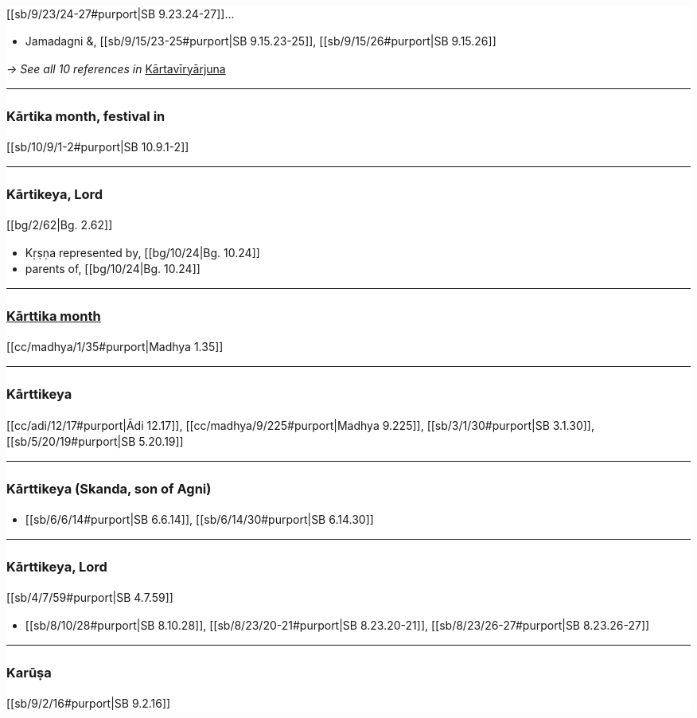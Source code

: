 [[sb/9/23/24-27#purport|SB 9.23.24-27]]...

* Jamadagni &, [[sb/9/15/23-25#purport|SB 9.15.23-25]], [[sb/9/15/26#purport|SB 9.15.26]]

*→ See all 10 references in* [Kārtavīryārjuna](../entries/kartaviryarjuna.md)

---

### Kārtika month, festival in

[[sb/10/9/1-2#purport|SB 10.9.1-2]]


---

### Kārtikeya, Lord

[[bg/2/62|Bg. 2.62]]

* Kṛṣṇa represented by, [[bg/10/24|Bg. 10.24]]
* parents of, [[bg/10/24|Bg. 10.24]]

---

### [Kārttika month](../entries/karttika-month.md)

[[cc/madhya/1/35#purport|Madhya 1.35]]

---

### Kārttikeya

[[cc/adi/12/17#purport|Ādi 12.17]], [[cc/madhya/9/225#purport|Madhya 9.225]], [[sb/3/1/30#purport|SB 3.1.30]], [[sb/5/20/19#purport|SB 5.20.19]]


---

### Kārttikeya (Skanda, son of Agni)

* [[sb/6/6/14#purport|SB 6.6.14]], [[sb/6/14/30#purport|SB 6.14.30]]

---

### Kārttikeya, Lord

[[sb/4/7/59#purport|SB 4.7.59]]

* [[sb/8/10/28#purport|SB 8.10.28]], [[sb/8/23/20-21#purport|SB 8.23.20-21]], [[sb/8/23/26-27#purport|SB 8.23.26-27]]

---

### Karūṣa

[[sb/9/2/16#purport|SB 9.2.16]]
